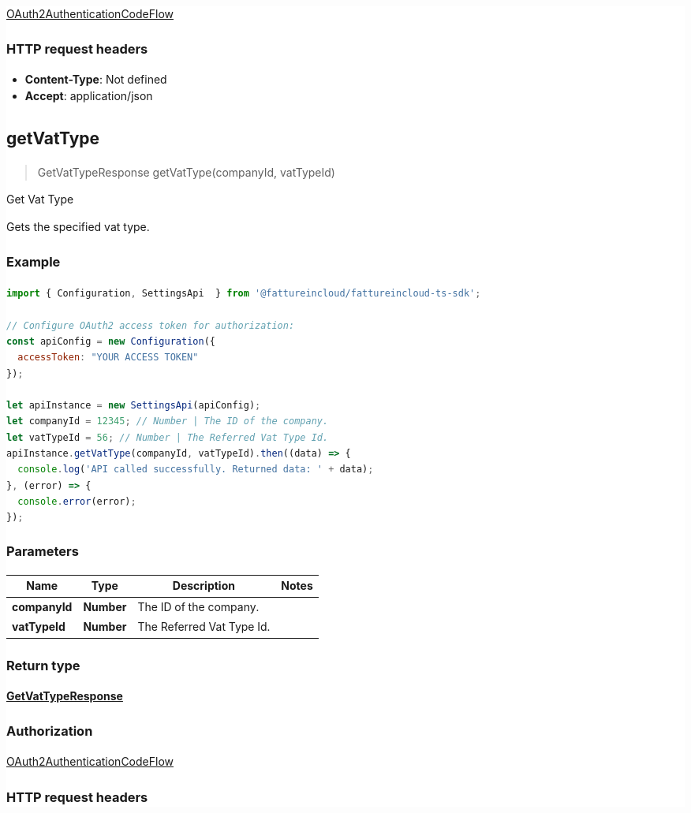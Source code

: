 [OAuth2AuthenticationCodeFlow](../README.md#OAuth2AuthenticationCodeFlow)

### HTTP request headers

- **Content-Type**: Not defined
- **Accept**: application/json


## getVatType

> GetVatTypeResponse getVatType(companyId, vatTypeId)

Get Vat Type

Gets the specified vat type.

### Example

```javascript
import { Configuration, SettingsApi  } from '@fattureincloud/fattureincloud-ts-sdk';

// Configure OAuth2 access token for authorization: 
const apiConfig = new Configuration({
  accessToken: "YOUR ACCESS TOKEN"
});

let apiInstance = new SettingsApi(apiConfig);
let companyId = 12345; // Number | The ID of the company.
let vatTypeId = 56; // Number | The Referred Vat Type Id.
apiInstance.getVatType(companyId, vatTypeId).then((data) => {
  console.log('API called successfully. Returned data: ' + data);
}, (error) => {
  console.error(error);
});

```

### Parameters


Name | Type | Description  | Notes
------------- | ------------- | ------------- | -------------
 **companyId** | **Number**| The ID of the company. | 
 **vatTypeId** | **Number**| The Referred Vat Type Id. | 

### Return type

[**GetVatTypeResponse**](GetVatTypeResponse.md)

### Authorization

[OAuth2AuthenticationCodeFlow](../README.md#OAuth2AuthenticationCodeFlow)

### HTTP request headers
